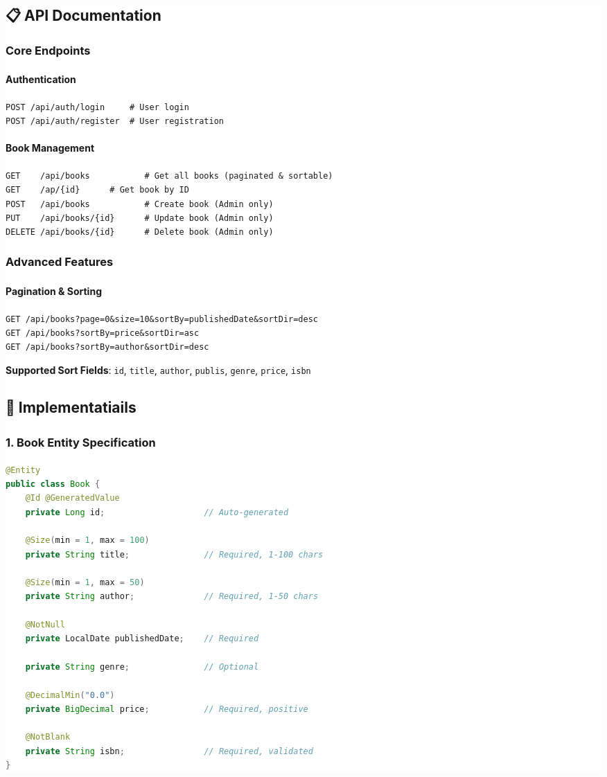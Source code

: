 ## 📋 API Documentation

### **Core Endpoints**

#### **Authentication**
```http
POST /api/auth/login     # User login
POST /api/auth/register  # User registration
```

#### **Book Management**
```http
GET    /api/books           # Get all books (paginated & sortable)
GET    /ap/{id}      # Get book by ID
POST   /api/books           # Create book (Admin only)
PUT    /api/books/{id}      # Update book (Admin only)
DELETE /api/books/{id}      # Delete book (Admin only)
```

### **Advanced Features**

#### **Pagination & Sorting**
```http
GET /api/books?page=0&size=10&sortBy=publishedDate&sortDir=desc
GET /api/books?sortBy=price&sortDir=asc
GET /api/books?sortBy=author&sortDir=desc
```

**Supported Sort Fields**: `id`, `title`, `author`, `publis`, `genre`, `price`, `isbn`

## 🔧 Implementatiails

### **1. Book Entity Specification**
```java
@Entity
public class Book {
    @Id @GeneratedValue
    private Long id;                    // Auto-generated
    
    @Size(min = 1, max = 100)
    private String title;               // Required, 1-100 chars
    
    @Size(min = 1, max = 50)
    private String author;              // Required, 1-50 chars
    
    @NotNull
    private LocalDate publishedDate;    // Required
    
    private String genre;               // Optional
    
    @DecimalMin("0.0")
    private BigDecimal price;           // Required, positive
    
    @NotBlank
    private String isbn;                // Required, validated
}
```
